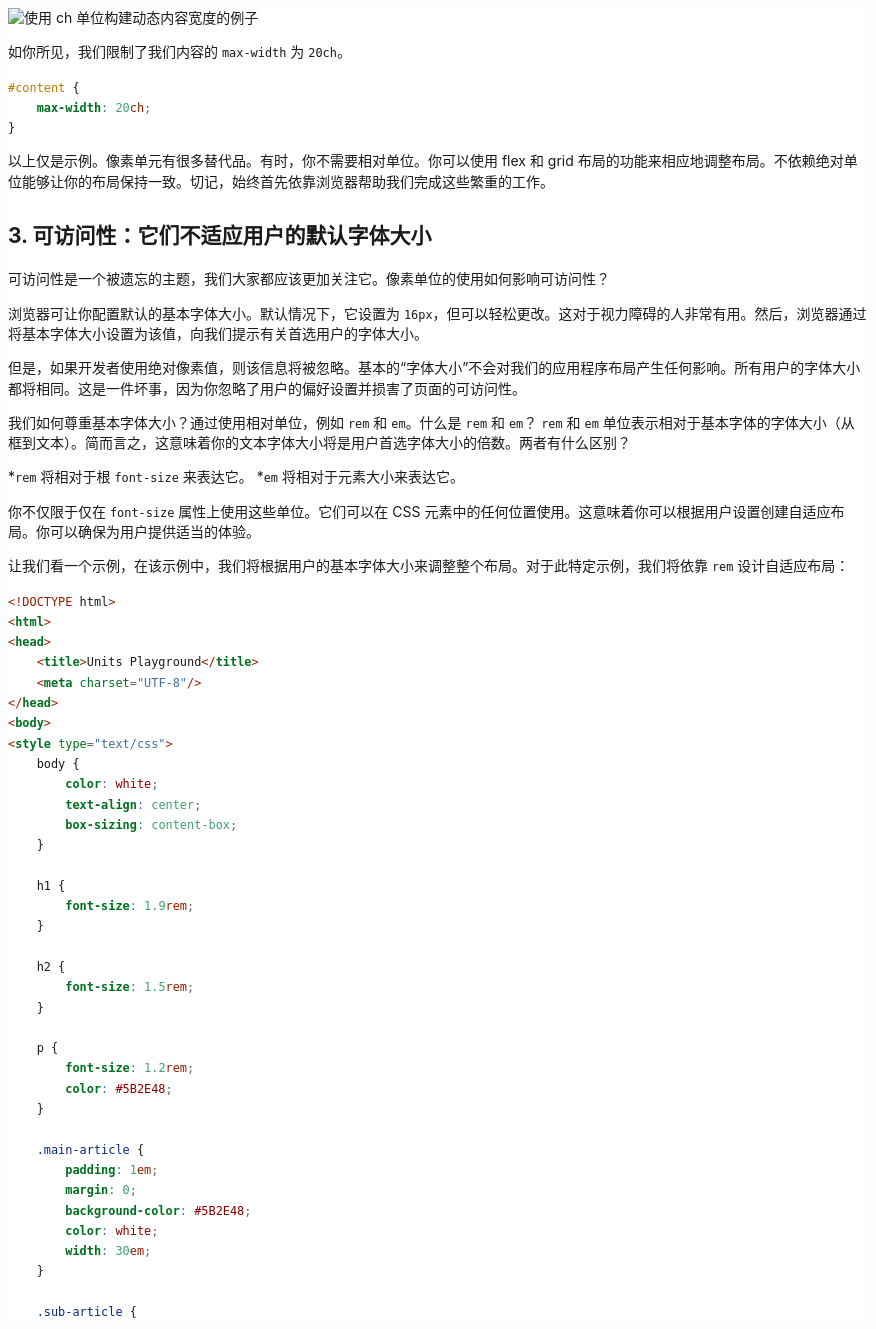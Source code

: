 ![使用 `ch` 单位构建动态内容宽度的例子](https://cdn-images-1.medium.com/max/2000/1*1K2l3CJ41vA1UMqLOVbp_Q.png)

如你所见，我们限制了我们内容的 `max-width` 为 `20ch`。

```css
#content {
    max-width: 20ch;
}
```

以上仅是示例。像素单元有很多替代品。有时，你不需要相对单位。你可以使用 flex 和 grid 布局的功能来相应地调整布局。不依赖绝对单位能够让你的布局保持一致。切记，始终首先依靠浏览器帮助我们完成这些繁重的工作。

## 3. 可访问性：它们不适应用户的默认字体大小

可访问性是一个被遗忘的主题，我们大家都应该更加关注它。像素单位的使用如何影响可访问性？

浏览器可让你配置默认的基本字体大小。默认情况下，它设置为 `16px`，但可以轻松更改。这对于视力障碍的人非常有用。然后，浏览器通过将基本字体大小设置为该值，向我们提示有关首选用户的字体大小。

但是，如果开发者使用绝对像素值，则该信息将被忽略。基本的“字体大小”不会对我们的应用程序布局产生任何影响。所有用户的字体大小都将相同。这是一件坏事，因为你忽略了用户的偏好设置并损害了页面的可访问性。

我们如何尊重基本字体大小？通过使用相对单位，例如 `rem` 和 `em`。什么是 `rem` 和 `em`？ `rem` 和 `em` 单位表示相对于基本字体的字体大小（从框到文本）。简而言之，这意味着你的文本字体大小将是用户首选字体大小的倍数。两者有什么区别？

*`rem` 将相对于根 `font-size` 来表达它。
*`em` 将相对于元素大小来表达它。

你不仅限于仅在 `font-size` 属性上使用这些单位。它们可以在 CSS 元素中的任何位置使用。这意味着你可以根据用户设置创建自适应布局。你可以确保为用户提供适当的体验。

让我们看一个示例，在该示例中，我们将根据用户的基本字体大小来调整整个布局。对于此特定示例，我们将依靠 `rem` 设计自适应布局：

```HTML
<!DOCTYPE html>
<html>
<head>
    <title>Units Playground</title>
    <meta charset="UTF-8"/>
</head>
<body>
<style type="text/css">
    body {
        color: white;
        text-align: center;
        box-sizing: content-box;
    }

    h1 {
        font-size: 1.9rem;
    }

    h2 {
        font-size: 1.5rem;
    }

    p {
        font-size: 1.2rem;
        color: #5B2E48;
    }

    .main-article {
        padding: 1em;
        margin: 0;
        background-color: #5B2E48;
        color: white;
        width: 30em;
    }

    .sub-article {
```